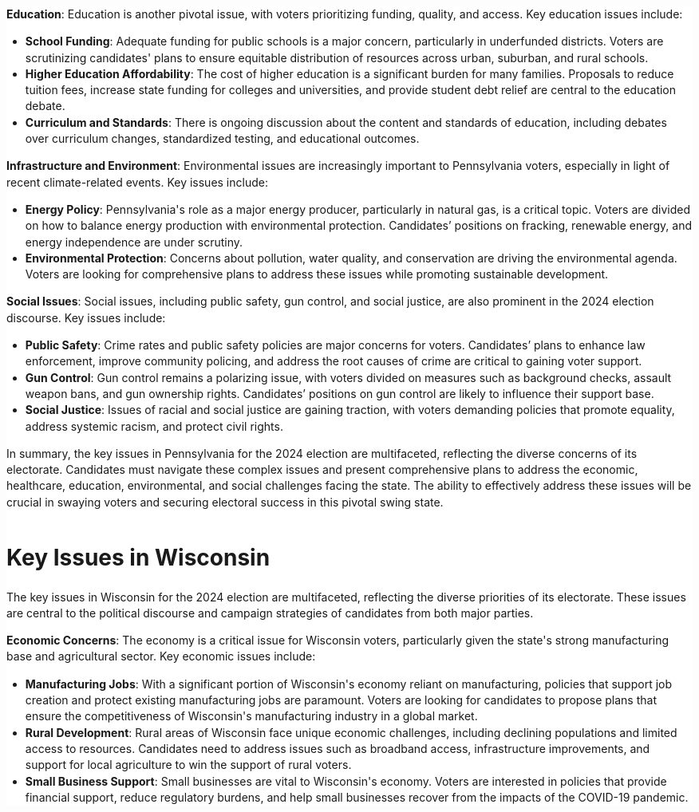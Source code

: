 **Education**: Education is another pivotal issue, with voters prioritizing funding, quality, and access. Key education issues include:

- **School Funding**: Adequate funding for public schools is a major concern, particularly in underfunded districts. Voters are scrutinizing candidates' plans to ensure equitable distribution of resources across urban, suburban, and rural schools.
- **Higher Education Affordability**: The cost of higher education is a significant burden for many families. Proposals to reduce tuition fees, increase state funding for colleges and universities, and provide student debt relief are central to the education debate.
- **Curriculum and Standards**: There is ongoing discussion about the content and standards of education, including debates over curriculum changes, standardized testing, and educational outcomes.

**Infrastructure and Environment**: Environmental issues are increasingly important to Pennsylvania voters, especially in light of recent climate-related events. Key issues include:

- **Energy Policy**: Pennsylvania's role as a major energy producer, particularly in natural gas, is a critical topic. Voters are divided on how to balance energy production with environmental protection. Candidates’ positions on fracking, renewable energy, and energy independence are under scrutiny.
- **Environmental Protection**: Concerns about pollution, water quality, and conservation are driving the environmental agenda. Voters are looking for comprehensive plans to address these issues while promoting sustainable development.

**Social Issues**: Social issues, including public safety, gun control, and social justice, are also prominent in the 2024 election discourse. Key issues include:

- **Public Safety**: Crime rates and public safety policies are major concerns for voters. Candidates’ plans to enhance law enforcement, improve community policing, and address the root causes of crime are critical to gaining voter support.
- **Gun Control**: Gun control remains a polarizing issue, with voters divided on measures such as background checks, assault weapon bans, and gun ownership rights. Candidates’ positions on gun control are likely to influence their support base.
- **Social Justice**: Issues of racial and social justice are gaining traction, with voters demanding policies that promote equality, address systemic racism, and protect civil rights.

In summary, the key issues in Pennsylvania for the 2024 election are multifaceted, reflecting the diverse concerns of its electorate. Candidates must navigate these complex issues and present comprehensive plans to address the economic, healthcare, education, environmental, and social challenges facing the state. The ability to effectively address these issues will be crucial in swaying voters and securing electoral success in this pivotal swing state.
# Key Issues in Wisconsin
The key issues in Wisconsin for the 2024 election are multifaceted, reflecting the diverse priorities of its electorate. These issues are central to the political discourse and campaign strategies of candidates from both major parties.

**Economic Concerns**: The economy is a critical issue for Wisconsin voters, particularly given the state's strong manufacturing base and agricultural sector. Key economic issues include:

- **Manufacturing Jobs**: With a significant portion of Wisconsin's economy reliant on manufacturing, policies that support job creation and protect existing manufacturing jobs are paramount. Voters are looking for candidates to propose plans that ensure the competitiveness of Wisconsin's manufacturing industry in a global market.
- **Rural Development**: Rural areas of Wisconsin face unique economic challenges, including declining populations and limited access to resources. Candidates need to address issues such as broadband access, infrastructure improvements, and support for local agriculture to win the support of rural voters.
- **Small Business Support**: Small businesses are vital to Wisconsin's economy. Voters are interested in policies that provide financial support, reduce regulatory burdens, and help small businesses recover from the impacts of the COVID-19 pandemic.
